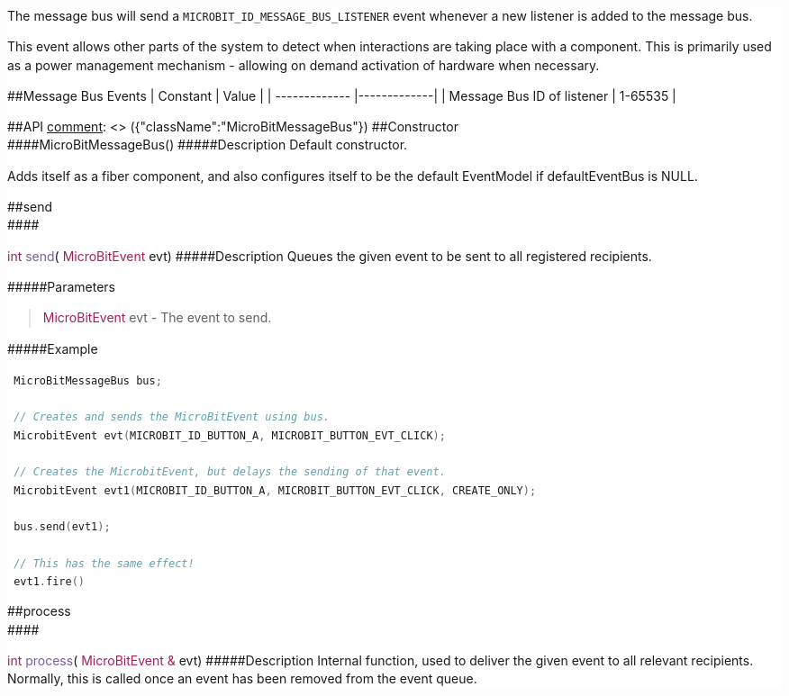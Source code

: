 The message bus will send a `MICROBIT_ID_MESSAGE_BUS_LISTENER` event whenever a new listener is added to the message bus.

This event allows other parts of the system to detect when interactions are taking place with a component. This is primarily used as a power management mechanism - allowing on demand activation of hardware when necessary.

##Message Bus Events
| Constant | Value |
| ------------- |-------------|
| Message Bus ID of listener | 1-65535 |


##API
[comment]: <> ({"className":"MicroBitMessageBus"})
##Constructor
<br/>
####MicroBitMessageBus()
#####Description
Default constructor.  

 Adds itself as a fiber component, and also configures itself to be the default  EventModel  if defaultEventBus is NULL.           


##send
<br/>
####<div style='color:#a71d5d; display:inline-block'>int</div> <div style='color:#795da3; display:inline-block'>send</div>( <div style='color:#a71d5d; display:inline-block'>MicroBitEvent</div> evt)
#####Description
Queues the given event to be sent to all registered recipients.  

 


#####Parameters

>  <div style='color:#a71d5d; display:inline-block'>MicroBitEvent</div> evt - The event to send.
#####Example
```cpp
 MicroBitMessageBus bus; 
 
 // Creates and sends the MicroBitEvent using bus. 
 MicrobitEvent evt(MICROBIT_ID_BUTTON_A, MICROBIT_BUTTON_EVT_CLICK); 
 
 // Creates the MicrobitEvent, but delays the sending of that event. 
 MicrobitEvent evt1(MICROBIT_ID_BUTTON_A, MICROBIT_BUTTON_EVT_CLICK, CREATE_ONLY); 
 
 bus.send(evt1); 
 
 // This has the same effect! 
 evt1.fire() 
```
##process
<br/>
####<div style='color:#a71d5d; display:inline-block'>int</div> <div style='color:#795da3; display:inline-block'>process</div>( <div style='color:#a71d5d; display:inline-block'>MicroBitEvent  &</div> evt)
#####Description
Internal function, used to deliver the given event to all relevant recipients. Normally, this is called once an event has been removed from the event queue.  


[comment]: <> ({"end":"MicroBitMessageBus"})